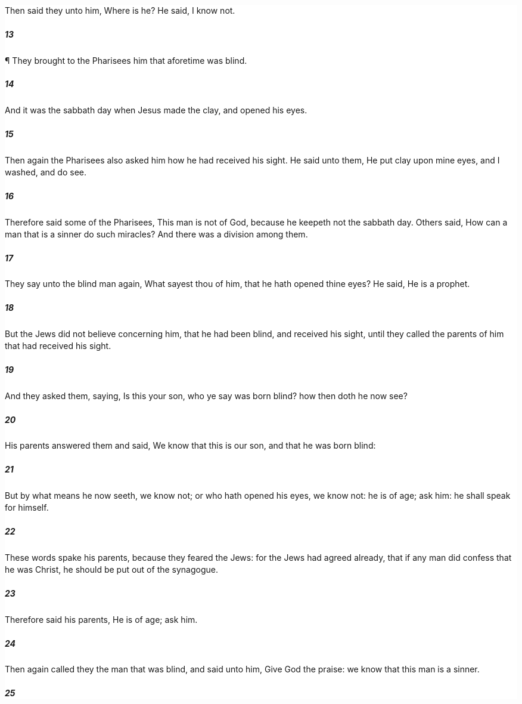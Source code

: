 Then said they unto him, Where is he? He said, I know not.

##### 13

¶ They brought to the Pharisees him that aforetime was blind.

##### 14

And it was the sabbath day when Jesus made the clay, and opened his eyes.

##### 15

Then again the Pharisees also asked him how he had received his sight. He said unto them, He put clay upon mine eyes, and I washed, and do see.

##### 16

Therefore said some of the Pharisees, This man is not of God, because he keepeth not the sabbath day. Others said, How can a man that is a sinner do such miracles? And there was a division among them.

##### 17

They say unto the blind man again, What sayest thou of him, that he hath opened thine eyes? He said, He is a prophet.

##### 18

But the Jews did not believe concerning him, that he had been blind, and received his sight, until they called the parents of him that had received his sight.

##### 19

And they asked them, saying, Is this your son, who ye say was born blind? how then doth he now see?

##### 20

His parents answered them and said, We know that this is our son, and that he was born blind:

##### 21

But by what means he now seeth, we know not; or who hath opened his eyes, we know not: he is of age; ask him: he shall speak for himself.

##### 22

These words spake his parents, because they feared the Jews: for the Jews had agreed already, that if any man did confess that he was Christ, he should be put out of the synagogue.

##### 23

Therefore said his parents, He is of age; ask him.

##### 24

Then again called they the man that was blind, and said unto him, Give God the praise: we know that this man is a sinner.

##### 25

